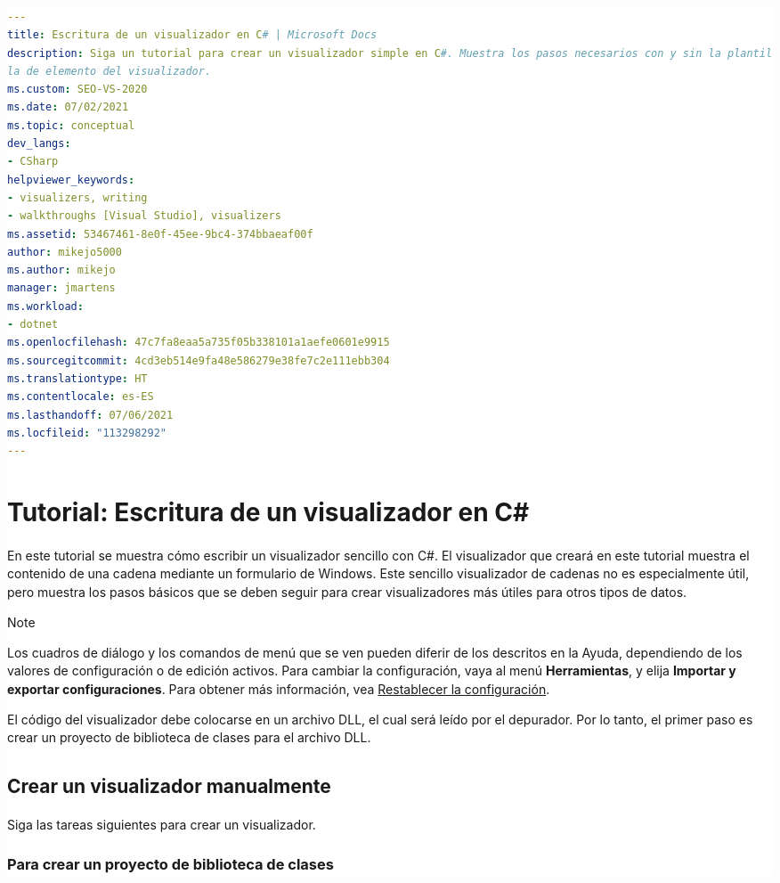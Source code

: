 ```yaml
---
title: Escritura de un visualizador en C# | Microsoft Docs
description: Siga un tutorial para crear un visualizador simple en C#. Muestra los pasos necesarios con y sin la plantilla de elemento del visualizador.
ms.custom: SEO-VS-2020
ms.date: 07/02/2021
ms.topic: conceptual
dev_langs:
- CSharp
helpviewer_keywords:
- visualizers, writing
- walkthroughs [Visual Studio], visualizers
ms.assetid: 53467461-8e0f-45ee-9bc4-374bbaeaf00f
author: mikejo5000
ms.author: mikejo
manager: jmartens
ms.workload:
- dotnet
ms.openlocfilehash: 47c7fa8eaa5a735f05b338101a1aefe0601e9915
ms.sourcegitcommit: 4cd3eb514e9fa48e586279e38fe7c2e111ebb304
ms.translationtype: HT
ms.contentlocale: es-ES
ms.lasthandoff: 07/06/2021
ms.locfileid: "113298292"
---
```

# <a name="walkthrough-writing-a-visualizer-in-c"></a>Tutorial: Escritura de un visualizador en C\#

En este tutorial se muestra cómo escribir un visualizador sencillo con C#. El visualizador que creará en este tutorial muestra el contenido de una cadena mediante un formulario de Windows. Este sencillo visualizador de cadenas no es especialmente útil, pero muestra los pasos básicos que se deben seguir para crear visualizadores más útiles para otros tipos de datos.

> [!NOTE]
> Los cuadros de diálogo y los comandos de menú que se ven pueden diferir de los descritos en la Ayuda, dependiendo de los valores de configuración o de edición activos. Para cambiar la configuración, vaya al menú **Herramientas**, y elija **Importar y exportar configuraciones**. Para obtener más información, vea [Restablecer la configuración](../ide/environment-settings.md#reset-settings).

El código del visualizador debe colocarse en un archivo DLL, el cual será leído por el depurador. Por lo tanto, el primer paso es crear un proyecto de biblioteca de clases para el archivo DLL.

## <a name="create-a-visualizer-manually"></a>Crear un visualizador manualmente

Siga las tareas siguientes para crear un visualizador.

### <a name="to-create-a-class-library-project"></a>Para crear un proyecto de biblioteca de clases
